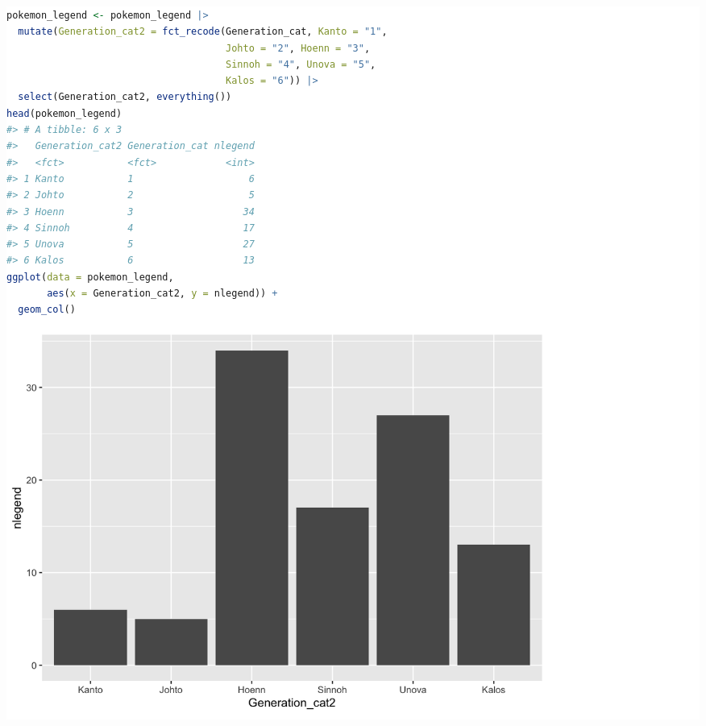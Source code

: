 
```r
pokemon_legend <- pokemon_legend |>
  mutate(Generation_cat2 = fct_recode(Generation_cat, Kanto = "1",
                                      Johto = "2", Hoenn = "3",
                                      Sinnoh = "4", Unova = "5",
                                      Kalos = "6")) |>
  select(Generation_cat2, everything())
head(pokemon_legend)
#> # A tibble: 6 x 3
#>   Generation_cat2 Generation_cat nlegend
#>   <fct>           <fct>            <int>
#> 1 Kanto           1                    6
#> 2 Johto           2                    5
#> 3 Hoenn           3                   34
#> 4 Sinnoh          4                   17
#> 5 Unova           5                   27
#> 6 Kalos           6                   13
ggplot(data = pokemon_legend,
       aes(x = Generation_cat2, y = nlegend)) +
  geom_col()
```

<img src="07-forcats_files/figure-html/unnamed-chunk-4-1.png" width="672" />
